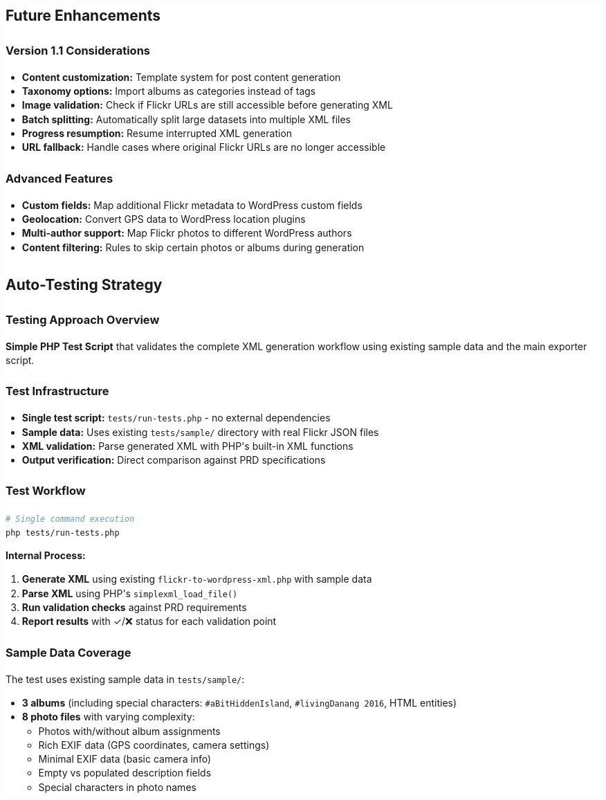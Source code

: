 ## Future Enhancements

### Version 1.1 Considerations
- **Content customization:** Template system for post content generation
- **Taxonomy options:** Import albums as categories instead of tags
- **Image validation:** Check if Flickr URLs are still accessible before generating XML
- **Batch splitting:** Automatically split large datasets into multiple XML files
- **Progress resumption:** Resume interrupted XML generation
- **URL fallback:** Handle cases where original Flickr URLs are no longer accessible

### Advanced Features
- **Custom fields:** Map additional Flickr metadata to WordPress custom fields
- **Geolocation:** Convert GPS data to WordPress location plugins
- **Multi-author support:** Map Flickr photos to different WordPress authors
- **Content filtering:** Rules to skip certain photos or albums during generation

## Auto-Testing Strategy

### Testing Approach Overview
**Simple PHP Test Script** that validates the complete XML generation workflow using existing sample data and the main exporter script.

### Test Infrastructure
- **Single test script:** `tests/run-tests.php` - no external dependencies
- **Sample data:** Uses existing `tests/sample/` directory with real Flickr JSON files
- **XML validation:** Parse generated XML with PHP's built-in XML functions
- **Output verification:** Direct comparison against PRD specifications

### Test Workflow
```bash
# Single command execution
php tests/run-tests.php
```

**Internal Process:**
1. **Generate XML** using existing `flickr-to-wordpress-xml.php` with sample data
2. **Parse XML** using PHP's `simplexml_load_file()` 
3. **Run validation checks** against PRD requirements
4. **Report results** with ✓/❌ status for each validation point

### Sample Data Coverage
The test uses existing sample data in `tests/sample/`:
- **3 albums** (including special characters: `#aBitHiddenIsland`, `#livingDanang 2016`, HTML entities)
- **8 photo files** with varying complexity:
  - Photos with/without album assignments
  - Rich EXIF data (GPS coordinates, camera settings)
  - Minimal EXIF data (basic camera info)
  - Empty vs populated description fields
  - Special characters in photo names
